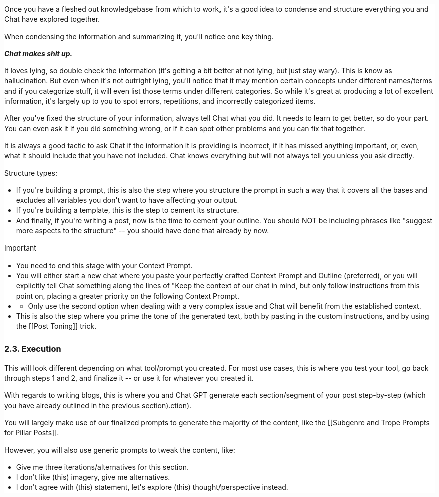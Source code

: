 Once you have a fleshed out knowledgebase from which to work, it's a good idea to condense and structure everything you and Chat have explored together.

When condensing the information and summarizing it, you'll notice one key thing. 

___Chat makes shit up.___ 

It loves lying, so double check the information (it's getting a bit better at not lying, but just stay wary). This is know as [hallucination](https://en.wikipedia.org/wiki/Hallucination_(artificial_intelligence)). But even when it's not outright lying, you'll notice that it may mention certain concepts under different names/terms and if you categorize stuff, it will even list those terms under different categories. So while it's great at producing a lot of excellent information, it's largely up to you to spot errors, repetitions, and incorrectly categorized items.

After you've fixed the structure of your information, always tell Chat what you did. It needs to learn to get better, so do your part. You can even ask it if you did something wrong, or if it can spot other problems and you can fix that together.

It is always a good tactic to ask Chat if the information it is providing is incorrect, if it has missed anything important, or, even, what it should include that you have not included. Chat knows everything but will not always tell you unless you ask directly. 

Structure types:

- If you're building a prompt, this is also the step where you structure the prompt in such a way that it covers all the bases and excludes all variables you don't want to have affecting your output.
- If you're building a template, this is the step to cement its structure.
- And finally, if you're writing a post, now is the time to cement your outline. You should NOT be including phrases like "suggest more aspects to the structure" -- you should have done that already by now.

>[!important]
>- You need to end this stage with your Context Prompt. 
>- You will either start a new chat where you paste your perfectly crafted Context Prompt and Outline (preferred), or you will explicitly tell Chat something along the lines of "Keep the context of our chat in mind, but only follow instructions from this point on, placing a greater priority on the following Context Prompt. 
> - - Only use the second option when dealing with a very complex issue and Chat will benefit from the established context.
>- This is also the step where you prime the tone of the generated text, both by pasting in the custom instructions, and by using the [[Post Toning]] trick.

### 2.3. Execution

This will look different depending on what tool/prompt you created. For most use cases, this is where you test your tool, go back through steps 1 and 2, and finalize it -- or use it for whatever you created it.

With regards to writing blogs, this is where you and Chat GPT generate each section/segment of your post step-by-step (which you have already outlined in the previous section).ction).

You will largely make use of our finalized prompts to generate the majority of the content, like the [[Subgenre and Trope Prompts for Pillar Posts]].

However, you will also use generic prompts to tweak the content, like:

- Give me three iterations/alternatives for this section.
- I don't like (this) imagery, give me alternatives.
- I don't agree with (this) statement, let's explore (this) thought/perspective instead.
